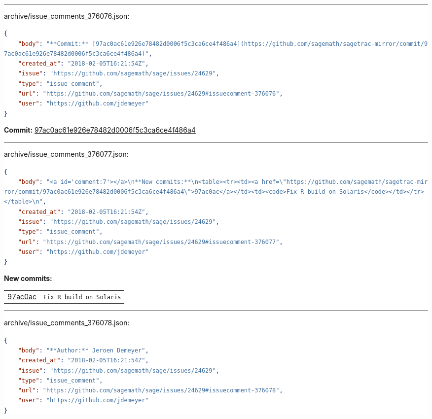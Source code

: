 

---

archive/issue_comments_376076.json:
```json
{
    "body": "**Commit:** [97ac0ac61e926e78482d0006f5c3ca6ce4f486a4](https://github.com/sagemath/sagetrac-mirror/commit/97ac0ac61e926e78482d0006f5c3ca6ce4f486a4)",
    "created_at": "2018-02-05T16:21:54Z",
    "issue": "https://github.com/sagemath/sage/issues/24629",
    "type": "issue_comment",
    "url": "https://github.com/sagemath/sage/issues/24629#issuecomment-376076",
    "user": "https://github.com/jdemeyer"
}
```

**Commit:** [97ac0ac61e926e78482d0006f5c3ca6ce4f486a4](https://github.com/sagemath/sagetrac-mirror/commit/97ac0ac61e926e78482d0006f5c3ca6ce4f486a4)



---

archive/issue_comments_376077.json:
```json
{
    "body": "<a id='comment:7'></a>\n**New commits:**\n<table><tr><td><a href=\"https://github.com/sagemath/sagetrac-mirror/commit/97ac0ac61e926e78482d0006f5c3ca6ce4f486a4\">97ac0ac</a></td><td><code>Fix R build on Solaris</code></td></tr></table>\n",
    "created_at": "2018-02-05T16:21:54Z",
    "issue": "https://github.com/sagemath/sage/issues/24629",
    "type": "issue_comment",
    "url": "https://github.com/sagemath/sage/issues/24629#issuecomment-376077",
    "user": "https://github.com/jdemeyer"
}
```

<a id='comment:7'></a>
**New commits:**
<table><tr><td><a href="https://github.com/sagemath/sagetrac-mirror/commit/97ac0ac61e926e78482d0006f5c3ca6ce4f486a4">97ac0ac</a></td><td><code>Fix R build on Solaris</code></td></tr></table>




---

archive/issue_comments_376078.json:
```json
{
    "body": "**Author:** Jeroen Demeyer",
    "created_at": "2018-02-05T16:21:54Z",
    "issue": "https://github.com/sagemath/sage/issues/24629",
    "type": "issue_comment",
    "url": "https://github.com/sagemath/sage/issues/24629#issuecomment-376078",
    "user": "https://github.com/jdemeyer"
}
```
